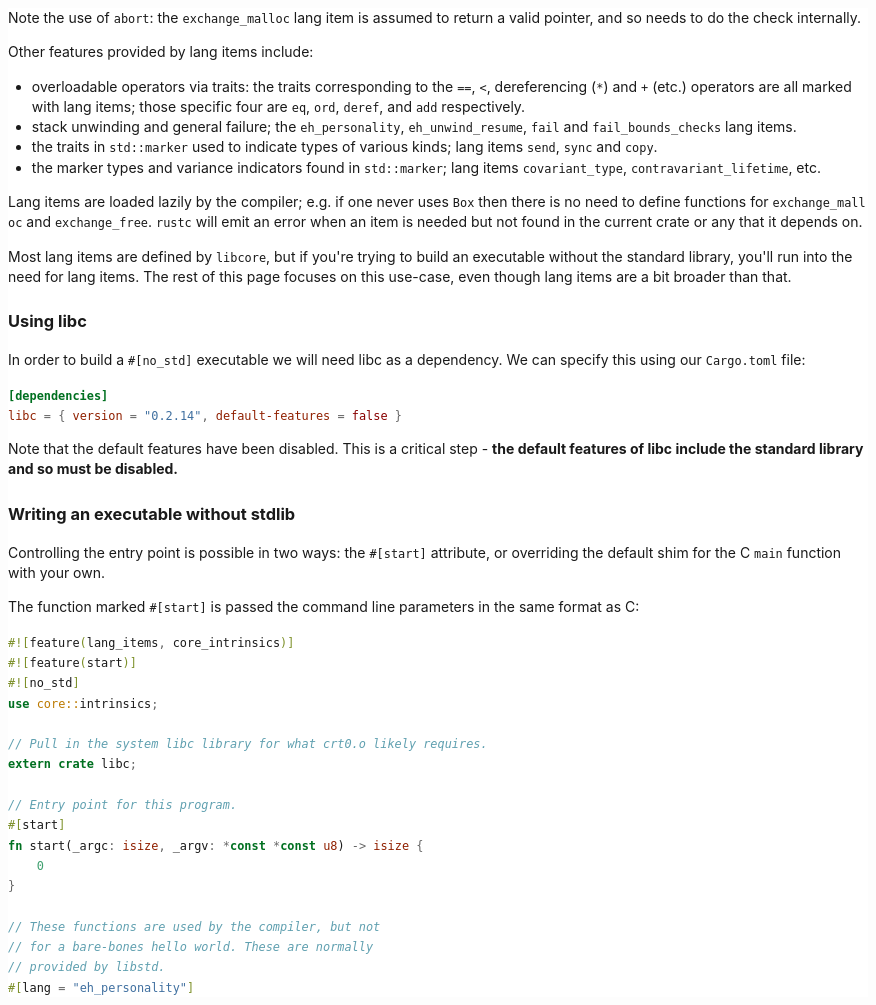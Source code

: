 Note the use of `abort`: the `exchange_malloc` lang item is assumed to
return a valid pointer, and so needs to do the check internally.

Other features provided by lang items include:

- overloadable operators via traits: the traits corresponding to the
  `==`, `<`, dereferencing (`*`) and `+` (etc.) operators are all
  marked with lang items; those specific four are `eq`, `ord`,
  `deref`, and `add` respectively.
- stack unwinding and general failure; the `eh_personality`,
  `eh_unwind_resume`, `fail` and `fail_bounds_checks` lang items.
- the traits in `std::marker` used to indicate types of
  various kinds; lang items `send`, `sync` and `copy`.
- the marker types and variance indicators found in
  `std::marker`; lang items `covariant_type`,
  `contravariant_lifetime`, etc.

Lang items are loaded lazily by the compiler; e.g. if one never uses
`Box` then there is no need to define functions for `exchange_malloc`
and `exchange_free`. `rustc` will emit an error when an item is needed
but not found in the current crate or any that it depends on.

Most lang items are defined by `libcore`, but if you're trying to build
an executable without the standard library, you'll run into the need
for lang items. The rest of this page focuses on this use-case, even though
lang items are a bit broader than that.

### Using libc

In order to build a `#[no_std]` executable we will need libc as a dependency.
We can specify this using our `Cargo.toml` file:

```toml
[dependencies]
libc = { version = "0.2.14", default-features = false }
```

Note that the default features have been disabled. This is a critical step -
**the default features of libc include the standard library and so must be
disabled.**

### Writing an executable without stdlib

Controlling the entry point is possible in two ways: the `#[start]` attribute,
or overriding the default shim for the C `main` function with your own.

The function marked `#[start]` is passed the command line parameters
in the same format as C:

```rust
#![feature(lang_items, core_intrinsics)]
#![feature(start)]
#![no_std]
use core::intrinsics;

// Pull in the system libc library for what crt0.o likely requires.
extern crate libc;

// Entry point for this program.
#[start]
fn start(_argc: isize, _argv: *const *const u8) -> isize {
    0
}

// These functions are used by the compiler, but not
// for a bare-bones hello world. These are normally
// provided by libstd.
#[lang = "eh_personality"]
```

[compiler-builtins-lib]: library-features/compiler-builtins-lib.html
[unwind]: https://github.com/rust-lang/rust/blob/master/src/libpanic_unwind/gcc.rs